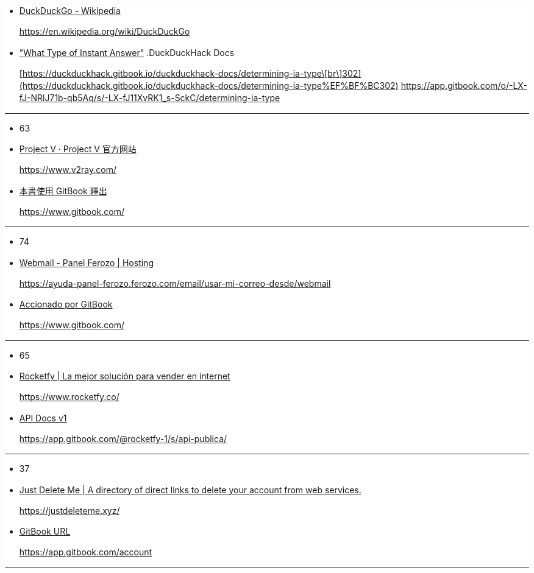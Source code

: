 *  [DuckDuckGo - Wikipedia](https://en.wikipedia.org/wiki/DuckDuckGo)

   <https://en.wikipedia.org/wiki/DuckDuckGo>

*  ["What Type of Instant Answer"](https://app.gitbook.com/o/-LX-fJ-NRlJ71b-qb5Aq/s/-LX-fJ11XvRK1_s-SckC/determining-ia-type) .DuckDuckHack Docs

   [https://duckduckhack.gitbook.io/duckduckhack-docs/determining-ia-type\[br\]302](https://duckduckhack.gitbook.io/duckduckhack-docs/determining-ia-type%EF%BF%BC302) <https://app.gitbook.com/o/-LX-fJ-NRlJ71b-qb5Aq/s/-LX-fJ11XvRK1_s-SckC/determining-ia-type>

---

*  63

*  [Project V · Project V 官方网站](https://www.v2ray.com/)

   <https://www.v2ray.com/>

*  [本書使用 GitBook 釋出](https://www.gitbook.com/)

   <https://www.gitbook.com/>

---

*  74

*  [Webmail - Panel Ferozo | Hosting](https://ayuda-panel-ferozo.ferozo.com/email/usar-mi-correo-desde/webmail)

   <https://ayuda-panel-ferozo.ferozo.com/email/usar-mi-correo-desde/webmail>

*  [Accionado por GitBook](https://www.gitbook.com/)

   <https://www.gitbook.com/>

---

*  65

*  [Rocketfy | La mejor solución para vender en internet](https://www.rocketfy.co/)

   <https://www.rocketfy.co/>

*  [API Docs v1](https://app.gitbook.com/@rocketfy-1/s/api-publica/)

   <https://app.gitbook.com/@rocketfy-1/s/api-publica/>

---

*  37

*  [Just Delete Me | A directory of direct links to delete your account from web services.](https://justdeleteme.xyz/)

   <https://justdeleteme.xyz/>

*  [GitBook URL](https://app.gitbook.com/account)

   <https://app.gitbook.com/account>

---
